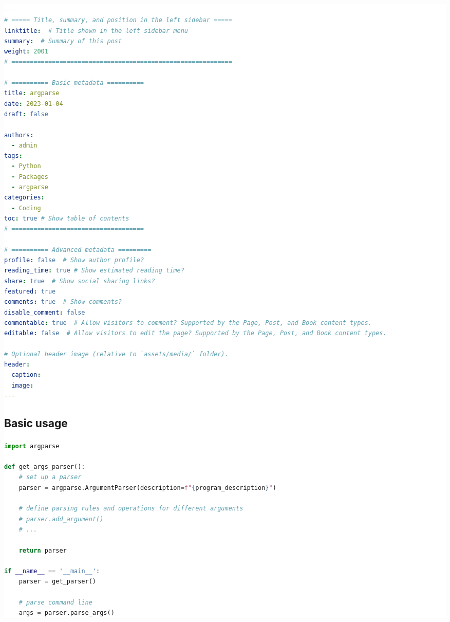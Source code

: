 ```yaml
---
# ===== Title, summary, and position in the left sidebar =====
linktitle:  # Title shown in the left sidebar menu
summary:  # Summary of this post
weight: 2001
# ============================================================

# ========== Basic metadata ==========
title: argparse
date: 2023-01-04
draft: false
 
authors: 
  - admin
tags:
  - Python
  - Packages
  - argparse
categories:
  - Coding
toc: true # Show table of contents
# ====================================

# ========== Advanced metadata =========
profile: false  # Show author profile?
reading_time: true # Show estimated reading time?
share: true  # Show social sharing links?
featured: true
comments: true  # Show comments?
disable_comment: false
commentable: true  # Allow visitors to comment? Supported by the Page, Post, and Book content types.
editable: false  # Allow visitors to edit the page? Supported by the Page, Post, and Book content types.

# Optional header image (relative to `assets/media/` folder).
header:
  caption: 
  image:  
---
```


## Basic usage

```python
import argparse

def get_args_parser():
    # set up a parser
    parser = argparse.ArgumentParser(description=f"{program_description}")
    
    # define parsing rules and operations for different arguments 
    # parser.add_argument()
    # ...
    
    return parser

if __name__ == '__main__':
    parser = get_parser()
    
    # parse command line 
    args = parser.parse_args()
```
